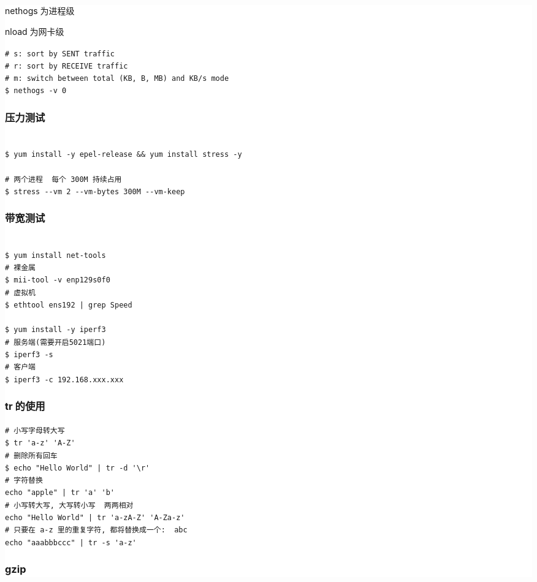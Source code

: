 nethogs 为进程级

nload 为网卡级

```shell
# s: sort by SENT traffic
# r: sort by RECEIVE traffic
# m: switch between total (KB, B, MB) and KB/s mode
$ nethogs -v 0
````

### 压力测试

```shell

$ yum install -y epel-release && yum install stress -y

# 两个进程  每个 300M 持续占用
$ stress --vm 2 --vm-bytes 300M --vm-keep

```

### 带宽测试

```shell

$ yum install net-tools
# 裸金属
$ mii-tool -v enp129s0f0
# 虚拟机
$ ethtool ens192 | grep Speed

$ yum install -y iperf3
# 服务端(需要开启5021端口)
$ iperf3 -s
# 客户端
$ iperf3 -c 192.168.xxx.xxx
```

### tr 的使用

```shell
# 小写字母转大写
$ tr 'a-z' 'A-Z'
# 删除所有回车
$ echo "Hello World" | tr -d '\r'
# 字符替换
echo "apple" | tr 'a' 'b'
# 小写转大写, 大写转小写  两两相对
echo "Hello World" | tr 'a-zA-Z' 'A-Za-z'
# 只要在 a-z 里的重复字符, 都将替换成一个:  abc
echo "aaabbbccc" | tr -s 'a-z'
```

### gzip
